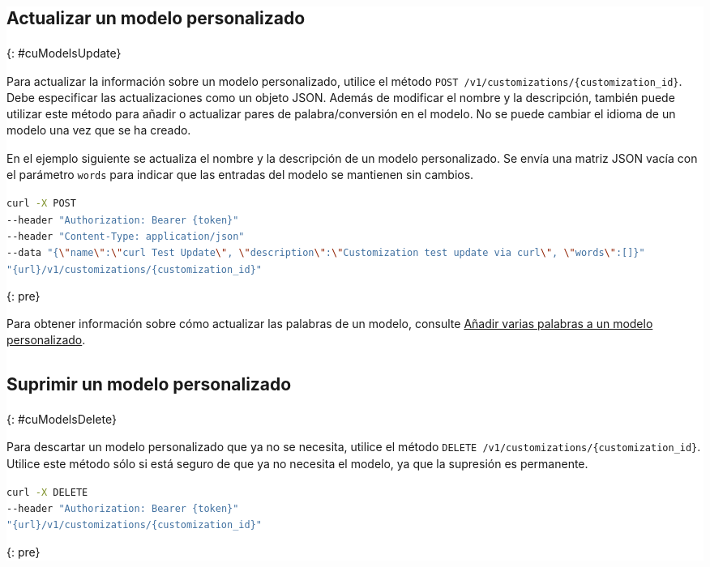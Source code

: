 ## Actualizar un modelo personalizado
{: #cuModelsUpdate}

Para actualizar la información sobre un modelo personalizado, utilice el método `POST /v1/customizations/{customization_id}`. Debe especificar las actualizaciones como un objeto JSON. Además de modificar el nombre y la descripción, también puede utilizar este método para añadir o actualizar pares de palabra/conversión en el modelo. No se puede cambiar el idioma de un modelo una vez que se ha creado.

En el ejemplo siguiente se actualiza el nombre y la descripción de un modelo personalizado. Se envía una matriz JSON vacía con el parámetro `words` para indicar que las entradas del modelo se mantienen sin cambios.

```bash
curl -X POST
--header "Authorization: Bearer {token}"
--header "Content-Type: application/json"
--data "{\"name\":\"curl Test Update\", \"description\":\"Customization test update via curl\", \"words\":[]}"
"{url}/v1/customizations/{customization_id}"
```
{: pre}

Para obtener información sobre cómo actualizar las palabras de un modelo, consulte [Añadir varias palabras a un modelo personalizado](/docs/services/text-to-speech-data?topic=text-to-speech-data-customWords#cuWordsAdd).

## Suprimir un modelo personalizado
{: #cuModelsDelete}

Para descartar un modelo personalizado que ya no se necesita, utilice el método `DELETE /v1/customizations/{customization_id}`. Utilice este método sólo si está seguro de que ya no necesita el modelo, ya que la supresión es permanente.

```bash
curl -X DELETE
--header "Authorization: Bearer {token}"
"{url}/v1/customizations/{customization_id}"
```
{: pre}
